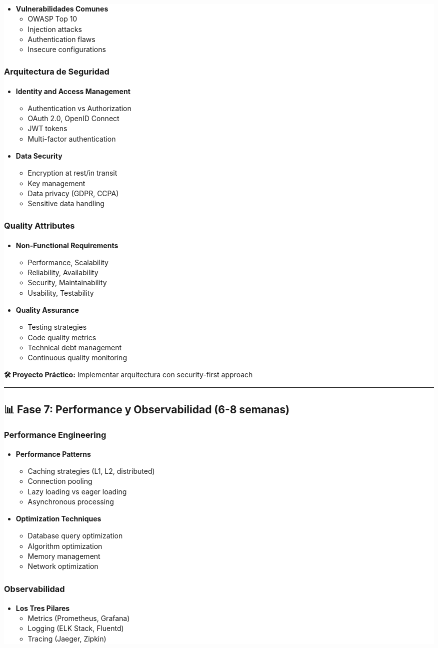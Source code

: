 - **Vulnerabilidades Comunes**
  - OWASP Top 10
  - Injection attacks
  - Authentication flaws
  - Insecure configurations

### Arquitectura de Seguridad
- **Identity and Access Management**
  - Authentication vs Authorization
  - OAuth 2.0, OpenID Connect
  - JWT tokens
  - Multi-factor authentication

- **Data Security**
  - Encryption at rest/in transit
  - Key management
  - Data privacy (GDPR, CCPA)
  - Sensitive data handling

### Quality Attributes
- **Non-Functional Requirements**
  - Performance, Scalability
  - Reliability, Availability
  - Security, Maintainability
  - Usability, Testability

- **Quality Assurance**
  - Testing strategies
  - Code quality metrics
  - Technical debt management
  - Continuous quality monitoring

**🛠️ Proyecto Práctico:** Implementar arquitectura con security-first approach

---

## 📊 **Fase 7: Performance y Observabilidad (6-8 semanas)**

### Performance Engineering
- **Performance Patterns**
  - Caching strategies (L1, L2, distributed)
  - Connection pooling
  - Lazy loading vs eager loading
  - Asynchronous processing

- **Optimization Techniques**
  - Database query optimization
  - Algorithm optimization
  - Memory management
  - Network optimization

### Observabilidad
- **Los Tres Pilares**
  - Metrics (Prometheus, Grafana)
  - Logging (ELK Stack, Fluentd)
  - Tracing (Jaeger, Zipkin)
